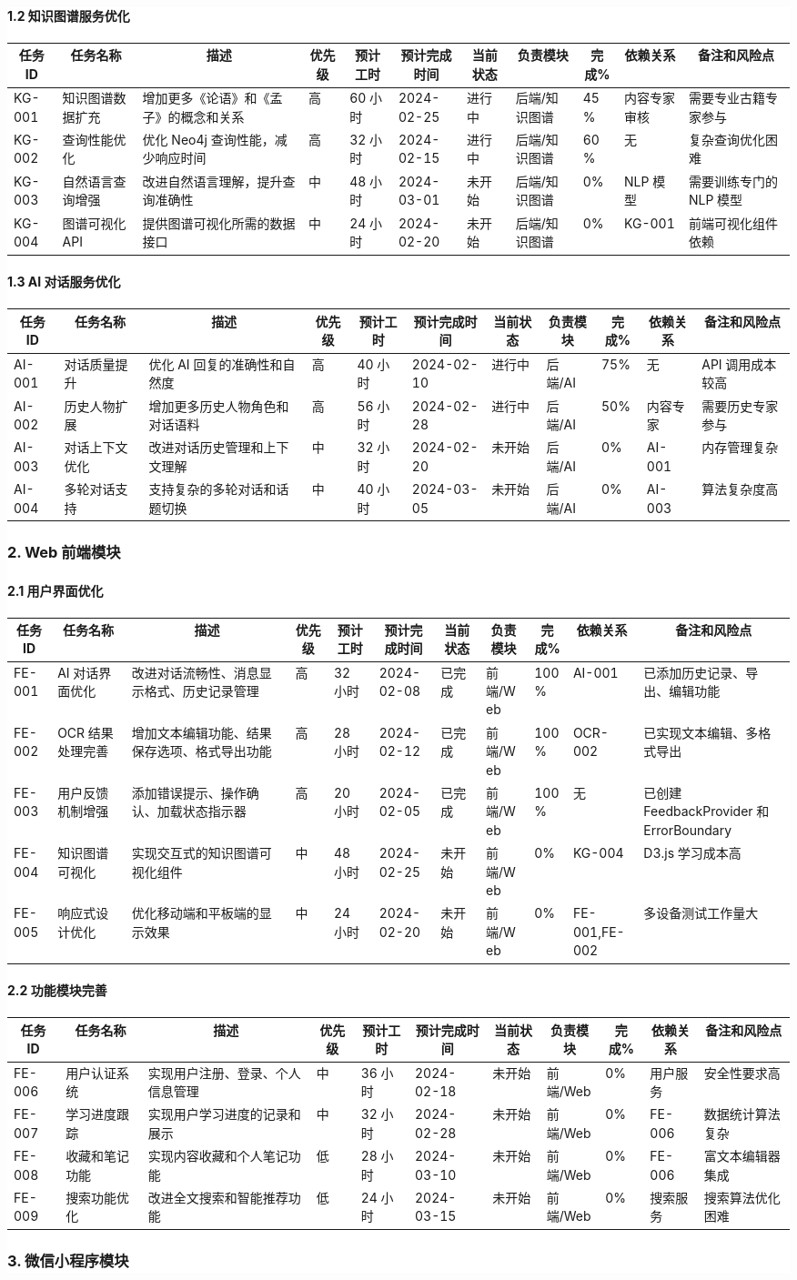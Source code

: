 #### 1.2 知识图谱服务优化

| 任务 ID | 任务名称         | 描述                                   | 优先级 | 预计工时 | 预计完成时间 | 当前状态 | 负责模块      | 完成% | 依赖关系     | 备注和风险点            |
| ------- | ---------------- | -------------------------------------- | ------ | -------- | ------------ | -------- | ------------- | ----- | ------------ | ----------------------- |
| KG-001  | 知识图谱数据扩充 | 增加更多《论语》和《孟子》的概念和关系 | 高     | 60 小时  | 2024-02-25   | 进行中   | 后端/知识图谱 | 45%   | 内容专家审核 | 需要专业古籍专家参与    |
| KG-002  | 查询性能优化     | 优化 Neo4j 查询性能，减少响应时间      | 高     | 32 小时  | 2024-02-15   | 进行中   | 后端/知识图谱 | 60%   | 无           | 复杂查询优化困难        |
| KG-003  | 自然语言查询增强 | 改进自然语言理解，提升查询准确性       | 中     | 48 小时  | 2024-03-01   | 未开始   | 后端/知识图谱 | 0%    | NLP 模型     | 需要训练专门的 NLP 模型 |
| KG-004  | 图谱可视化 API   | 提供图谱可视化所需的数据接口           | 中     | 24 小时  | 2024-02-20   | 未开始   | 后端/知识图谱 | 0%    | KG-001       | 前端可视化组件依赖      |

#### 1.3 AI 对话服务优化

| 任务 ID | 任务名称       | 描述                           | 优先级 | 预计工时 | 预计完成时间 | 当前状态 | 负责模块 | 完成% | 依赖关系 | 备注和风险点     |
| ------- | -------------- | ------------------------------ | ------ | -------- | ------------ | -------- | -------- | ----- | -------- | ---------------- |
| AI-001  | 对话质量提升   | 优化 AI 回复的准确性和自然度   | 高     | 40 小时  | 2024-02-10   | 进行中   | 后端/AI  | 75%   | 无       | API 调用成本较高 |
| AI-002  | 历史人物扩展   | 增加更多历史人物角色和对话语料 | 高     | 56 小时  | 2024-02-28   | 进行中   | 后端/AI  | 50%   | 内容专家 | 需要历史专家参与 |
| AI-003  | 对话上下文优化 | 改进对话历史管理和上下文理解   | 中     | 32 小时  | 2024-02-20   | 未开始   | 后端/AI  | 0%    | AI-001   | 内存管理复杂     |
| AI-004  | 多轮对话支持   | 支持复杂的多轮对话和话题切换   | 中     | 40 小时  | 2024-03-05   | 未开始   | 后端/AI  | 0%    | AI-003   | 算法复杂度高     |

### 2. Web 前端模块

#### 2.1 用户界面优化

| 任务 ID | 任务名称         | 描述                                         | 优先级 | 预计工时 | 预计完成时间 | 当前状态 | 负责模块 | 完成% | 依赖关系      | 备注和风险点                             |
| ------- | ---------------- | -------------------------------------------- | ------ | -------- | ------------ | -------- | -------- | ----- | ------------- | ---------------------------------------- |
| FE-001  | AI 对话界面优化  | 改进对话流畅性、消息显示格式、历史记录管理   | 高     | 32 小时  | 2024-02-08   | 已完成   | 前端/Web | 100%  | AI-001        | 已添加历史记录、导出、编辑功能           |
| FE-002  | OCR 结果处理完善 | 增加文本编辑功能、结果保存选项、格式导出功能 | 高     | 28 小时  | 2024-02-12   | 已完成   | 前端/Web | 100%  | OCR-002       | 已实现文本编辑、多格式导出               |
| FE-003  | 用户反馈机制增强 | 添加错误提示、操作确认、加载状态指示器       | 高     | 20 小时  | 2024-02-05   | 已完成   | 前端/Web | 100%  | 无            | 已创建 FeedbackProvider 和 ErrorBoundary |
| FE-004  | 知识图谱可视化   | 实现交互式的知识图谱可视化组件               | 中     | 48 小时  | 2024-02-25   | 未开始   | 前端/Web | 0%    | KG-004        | D3.js 学习成本高                         |
| FE-005  | 响应式设计优化   | 优化移动端和平板端的显示效果                 | 中     | 24 小时  | 2024-02-20   | 未开始   | 前端/Web | 0%    | FE-001,FE-002 | 多设备测试工作量大                       |

#### 2.2 功能模块完善

| 任务 ID | 任务名称       | 描述                             | 优先级 | 预计工时 | 预计完成时间 | 当前状态 | 负责模块 | 完成% | 依赖关系 | 备注和风险点     |
| ------- | -------------- | -------------------------------- | ------ | -------- | ------------ | -------- | -------- | ----- | -------- | ---------------- |
| FE-006  | 用户认证系统   | 实现用户注册、登录、个人信息管理 | 中     | 36 小时  | 2024-02-18   | 未开始   | 前端/Web | 0%    | 用户服务 | 安全性要求高     |
| FE-007  | 学习进度跟踪   | 实现用户学习进度的记录和展示     | 中     | 32 小时  | 2024-02-28   | 未开始   | 前端/Web | 0%    | FE-006   | 数据统计算法复杂 |
| FE-008  | 收藏和笔记功能 | 实现内容收藏和个人笔记功能       | 低     | 28 小时  | 2024-03-10   | 未开始   | 前端/Web | 0%    | FE-006   | 富文本编辑器集成 |
| FE-009  | 搜索功能优化   | 改进全文搜索和智能推荐功能       | 低     | 24 小时  | 2024-03-15   | 未开始   | 前端/Web | 0%    | 搜索服务 | 搜索算法优化困难 |

### 3. 微信小程序模块
